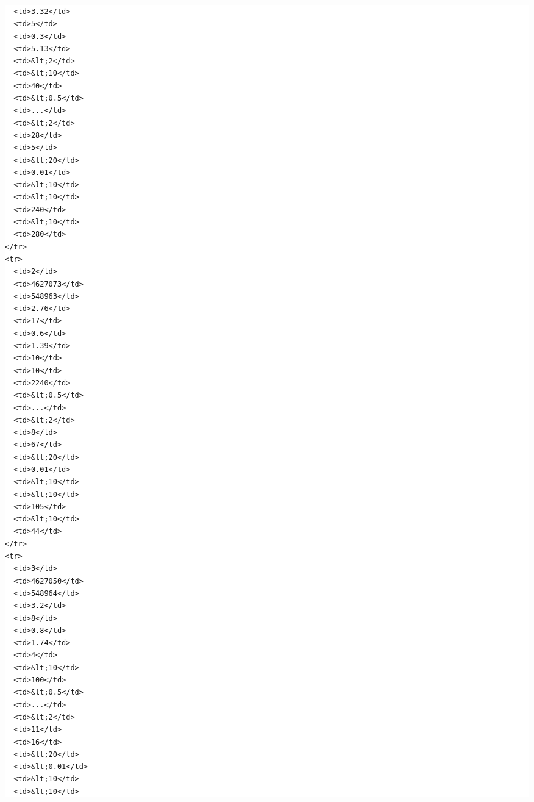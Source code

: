       <td>3.32</td>
      <td>5</td>
      <td>0.3</td>
      <td>5.13</td>
      <td>&lt;2</td>
      <td>&lt;10</td>
      <td>40</td>
      <td>&lt;0.5</td>
      <td>...</td>
      <td>&lt;2</td>
      <td>28</td>
      <td>5</td>
      <td>&lt;20</td>
      <td>0.01</td>
      <td>&lt;10</td>
      <td>&lt;10</td>
      <td>240</td>
      <td>&lt;10</td>
      <td>280</td>
    </tr>
    <tr>
      <td>2</td>
      <td>4627073</td>
      <td>548963</td>
      <td>2.76</td>
      <td>17</td>
      <td>0.6</td>
      <td>1.39</td>
      <td>10</td>
      <td>10</td>
      <td>2240</td>
      <td>&lt;0.5</td>
      <td>...</td>
      <td>&lt;2</td>
      <td>8</td>
      <td>67</td>
      <td>&lt;20</td>
      <td>0.01</td>
      <td>&lt;10</td>
      <td>&lt;10</td>
      <td>105</td>
      <td>&lt;10</td>
      <td>44</td>
    </tr>
    <tr>
      <td>3</td>
      <td>4627050</td>
      <td>548964</td>
      <td>3.2</td>
      <td>8</td>
      <td>0.8</td>
      <td>1.74</td>
      <td>4</td>
      <td>&lt;10</td>
      <td>100</td>
      <td>&lt;0.5</td>
      <td>...</td>
      <td>&lt;2</td>
      <td>11</td>
      <td>16</td>
      <td>&lt;20</td>
      <td>&lt;0.01</td>
      <td>&lt;10</td>
      <td>&lt;10</td>